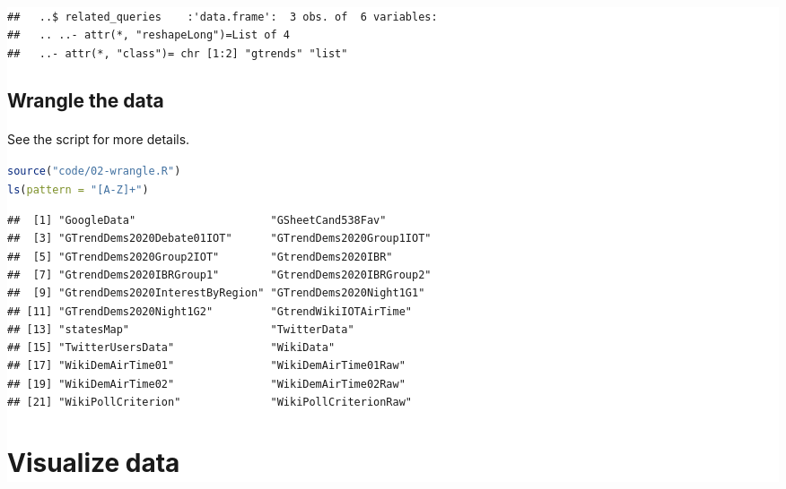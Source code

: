     ##   ..$ related_queries    :'data.frame':  3 obs. of  6 variables:
    ##   .. ..- attr(*, "reshapeLong")=List of 4
    ##   ..- attr(*, "class")= chr [1:2] "gtrends" "list"

## Wrangle the data

See the script for more details.

``` r
source("code/02-wrangle.R")
ls(pattern = "[A-Z]+")
```

    ##  [1] "GoogleData"                     "GSheetCand538Fav"              
    ##  [3] "GTrendDems2020Debate01IOT"      "GTrendDems2020Group1IOT"       
    ##  [5] "GTrendDems2020Group2IOT"        "GtrendDems2020IBR"             
    ##  [7] "GtrendDems2020IBRGroup1"        "GtrendDems2020IBRGroup2"       
    ##  [9] "GtrendDems2020InterestByRegion" "GTrendDems2020Night1G1"        
    ## [11] "GTrendDems2020Night1G2"         "GtrendWikiIOTAirTime"          
    ## [13] "statesMap"                      "TwitterData"                   
    ## [15] "TwitterUsersData"               "WikiData"                      
    ## [17] "WikiDemAirTime01"               "WikiDemAirTime01Raw"           
    ## [19] "WikiDemAirTime02"               "WikiDemAirTime02Raw"           
    ## [21] "WikiPollCriterion"              "WikiPollCriterionRaw"

# Visualize data
